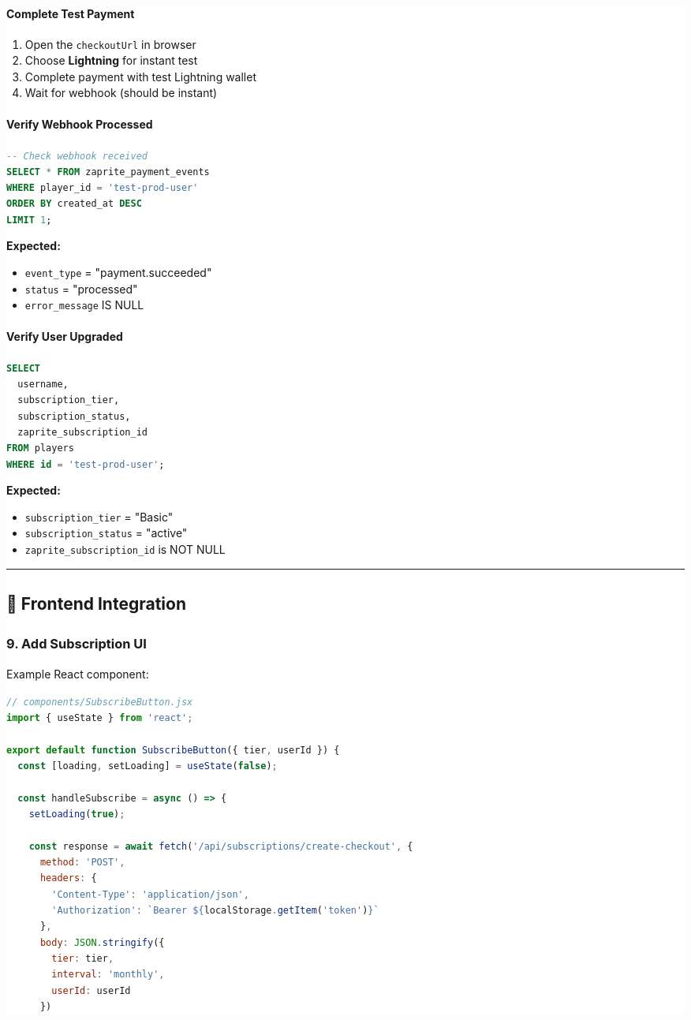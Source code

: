 #### Complete Test Payment
1. Open the `checkoutUrl` in browser
2. Choose **Lightning** for instant test
3. Complete payment with test Lightning wallet
4. Wait for webhook (should be instant)

#### Verify Webhook Processed
```sql
-- Check webhook received
SELECT * FROM zaprite_payment_events
WHERE player_id = 'test-prod-user'
ORDER BY created_at DESC
LIMIT 1;
```

**Expected:**
- `event_type` = "payment.succeeded"
- `status` = "processed"
- `error_message` IS NULL

#### Verify User Upgraded
```sql
SELECT
  username,
  subscription_tier,
  subscription_status,
  zaprite_subscription_id
FROM players
WHERE id = 'test-prod-user';
```

**Expected:**
- `subscription_tier` = "Basic"
- `subscription_status` = "active"
- `zaprite_subscription_id` is NOT NULL

---

## 🎨 Frontend Integration

### 9. Add Subscription UI

Example React component:

```jsx
// components/SubscribeButton.jsx
import { useState } from 'react';

export default function SubscribeButton({ tier, userId }) {
  const [loading, setLoading] = useState(false);

  const handleSubscribe = async () => {
    setLoading(true);

    const response = await fetch('/api/subscriptions/create-checkout', {
      method: 'POST',
      headers: {
        'Content-Type': 'application/json',
        'Authorization': `Bearer ${localStorage.getItem('token')}`
      },
      body: JSON.stringify({
        tier: tier,
        interval: 'monthly',
        userId: userId
      })
```